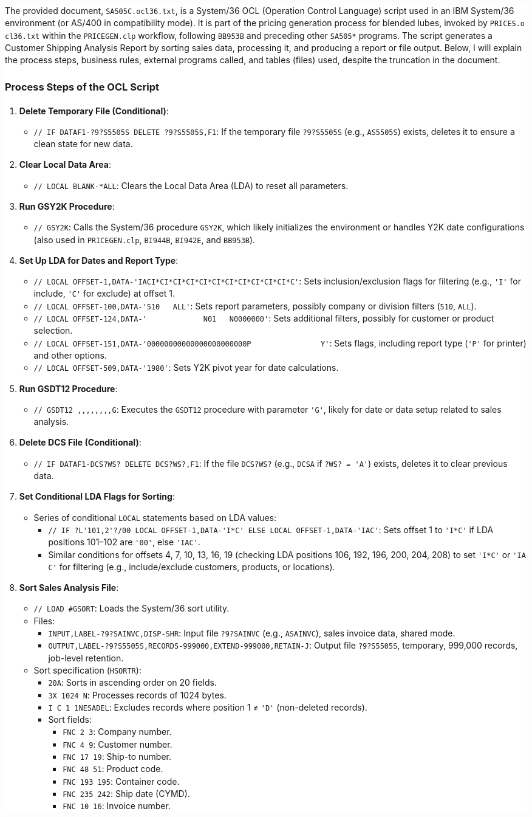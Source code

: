 The provided document, `SA505C.ocl36.txt`, is a System/36 OCL (Operation Control Language) script used in an IBM System/36 environment (or AS/400 in compatibility mode). It is part of the pricing generation process for blended lubes, invoked by `PRICES.ocl36.txt` within the `PRICEGEN.clp` workflow, following `BB953B` and preceding other `SA505*` programs. The script generates a Customer Shipping Analysis Report by sorting sales data, processing it, and producing a report or file output. Below, I will explain the process steps, business rules, external programs called, and tables (files) used, despite the truncation in the document.

### Process Steps of the OCL Script

1. **Delete Temporary File (Conditional)**:
   - `// IF DATAF1-?9?S5505S DELETE ?9?S5505S,F1`: If the temporary file `?9?S5505S` (e.g., `AS5505S`) exists, deletes it to ensure a clean state for new data.

2. **Clear Local Data Area**:
   - `// LOCAL BLANK-*ALL`: Clears the Local Data Area (LDA) to reset all parameters.

3. **Run GSY2K Procedure**:
   - `// GSY2K`: Calls the System/36 procedure `GSY2K`, which likely initializes the environment or handles Y2K date configurations (also used in `PRICEGEN.clp`, `BI944B`, `BI942E`, and `BB953B`).

4. **Set Up LDA for Dates and Report Type**:
   - `// LOCAL OFFSET-1,DATA-'IACI*CI*CI*CI*CI*CI*CI*CI*CI*CI*CI*C'`: Sets inclusion/exclusion flags for filtering (e.g., `'I'` for include, `'C'` for exclude) at offset 1.
   - `// LOCAL OFFSET-100,DATA-'510   ALL'`: Sets report parameters, possibly company or division filters (`510`, `ALL`).
   - `// LOCAL OFFSET-124,DATA-'             N01   N0000000'`: Sets additional filters, possibly for customer or product selection.
   - `// LOCAL OFFSET-151,DATA-'00000000000000000000000P                Y'`: Sets flags, including report type (`'P'` for printer) and other options.
   - `// LOCAL OFFSET-509,DATA-'1980'`: Sets Y2K pivot year for date calculations.

5. **Run GSDT12 Procedure**:
   - `// GSDT12 ,,,,,,,,G`: Executes the `GSDT12` procedure with parameter `'G'`, likely for date or data setup related to sales analysis.

6. **Delete DCS File (Conditional)**:
   - `// IF DATAF1-DCS?WS? DELETE DCS?WS?,F1`: If the file `DCS?WS?` (e.g., `DCSA` if `?WS? = 'A'`) exists, deletes it to clear previous data.

7. **Set Conditional LDA Flags for Sorting**:
   - Series of conditional `LOCAL` statements based on LDA values:
     - `// IF ?L'101,2'?/00 LOCAL OFFSET-1,DATA-'I*C' ELSE LOCAL OFFSET-1,DATA-'IAC'`: Sets offset 1 to `'I*C'` if LDA positions 101–102 are `'00'`, else `'IAC'`.
     - Similar conditions for offsets 4, 7, 10, 13, 16, 19 (checking LDA positions 106, 192, 196, 200, 204, 208) to set `'I*C'` or `'IAC'` for filtering (e.g., include/exclude customers, products, or locations).

8. **Sort Sales Analysis File**:
   - `// LOAD #GSORT`: Loads the System/36 sort utility.
   - Files:
     - `INPUT,LABEL-?9?SAINVC,DISP-SHR`: Input file `?9?SAINVC` (e.g., `ASAINVC`), sales invoice data, shared mode.
     - `OUTPUT,LABEL-?9?S5505S,RECORDS-999000,EXTEND-999000,RETAIN-J`: Output file `?9?S5505S`, temporary, 999,000 records, job-level retention.
   - Sort specification (`HSORTR`):
     - `20A`: Sorts in ascending order on 20 fields.
     - `3X 1024 N`: Processes records of 1024 bytes.
     - `I C 1 1NESADEL`: Excludes records where position 1 ≠ `'D'` (non-deleted records).
     - Sort fields:
       - `FNC 2 3`: Company number.
       - `FNC 4 9`: Customer number.
       - `FNC 17 19`: Ship-to number.
       - `FNC 48 51`: Product code.
       - `FNC 193 195`: Container code.
       - `FNC 235 242`: Ship date (CYMD).
       - `FNC 10 16`: Invoice number.